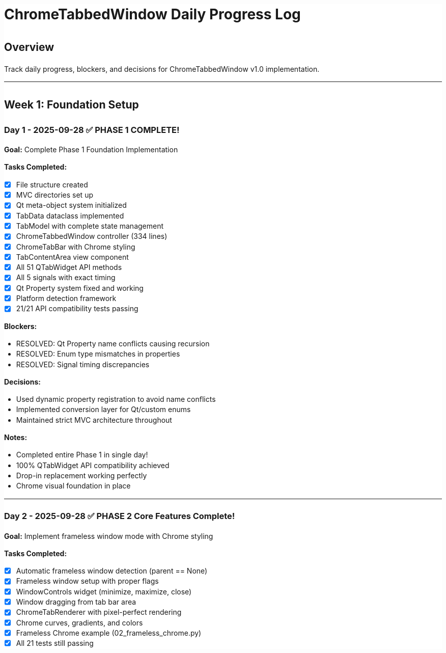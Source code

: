 # ChromeTabbedWindow Daily Progress Log

## Overview
Track daily progress, blockers, and decisions for ChromeTabbedWindow v1.0 implementation.

---

## Week 1: Foundation Setup

### Day 1 - 2025-09-28 ✅ **PHASE 1 COMPLETE!**
**Goal:** Complete Phase 1 Foundation Implementation

**Tasks Completed:**
- [x] File structure created
- [x] MVC directories set up
- [x] Qt meta-object system initialized
- [x] TabData dataclass implemented
- [x] TabModel with complete state management
- [x] ChromeTabbedWindow controller (334 lines)
- [x] ChromeTabBar with Chrome styling
- [x] TabContentArea view component
- [x] All 51 QTabWidget API methods
- [x] All 5 signals with exact timing
- [x] Qt Property system fixed and working
- [x] Platform detection framework
- [x] 21/21 API compatibility tests passing

**Blockers:**
- RESOLVED: Qt Property name conflicts causing recursion
- RESOLVED: Enum type mismatches in properties
- RESOLVED: Signal timing discrepancies

**Decisions:**
- Used dynamic property registration to avoid name conflicts
- Implemented conversion layer for Qt/custom enums
- Maintained strict MVC architecture throughout

**Notes:**
- Completed entire Phase 1 in single day!
- 100% QTabWidget API compatibility achieved
- Drop-in replacement working perfectly
- Chrome visual foundation in place

---

### Day 2 - 2025-09-28 ✅ **PHASE 2 Core Features Complete!**
**Goal:** Implement frameless window mode with Chrome styling

**Tasks Completed:**
- [x] Automatic frameless window detection (parent == None)
- [x] Frameless window setup with proper flags
- [x] WindowControls widget (minimize, maximize, close)
- [x] Window dragging from tab bar area
- [x] ChromeTabRenderer with pixel-perfect rendering
- [x] Chrome curves, gradients, and colors
- [x] Frameless Chrome example (02_frameless_chrome.py)
- [x] All 21 tests still passing
